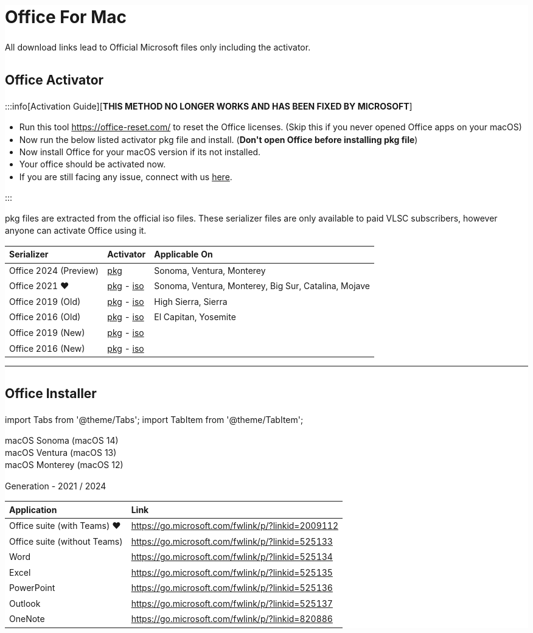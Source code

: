 # Office For Mac

All download links lead to Official Microsoft files only including the activator.

## Office Activator

:::info[Activation Guide][**THIS METHOD NO LONGER WORKS AND HAS BEEN FIXED BY MICROSOFT**]

- Run this tool https://office-reset.com/ to reset the Office licenses. (Skip this if you never opened Office apps on your macOS)
- Now run the below listed activator pkg file and install. (**Don't open Office before installing pkg file**)
- Now install Office for your macOS version if its not installed.
- Your office should be activated now.
- If you are still facing any issue, connect with us [here](troubleshoot.md).

:::

pkg files are extracted from the official iso files. These serializer files are only available to paid VLSC subscribers, however anyone can activate Office using it. 

| Serializer            | Activator                                                                                                                                                                     | Applicable On                                        |
|:----------------------|:------------------------------------------------------------------------------------------------------------------------------------------------------------------------------|:-----------------------------------------------------|
| Office 2024 (Preview) | [pkg](https://go.microsoft.com/fwlink/?linkid=2261988)                                                                                                                        | Sonoma, Ventura, Monterey                            |
| Office 2021 ❤️        | [pkg](https://drive.massgrave.dev/Microsoft_Office_LTSC_2021_VL_Serializer.pkg) - [iso](https://drive.massgrave.dev/SWDVD5_Office_Mac_Serializer_2021_MLF_X22-74226.iso)      | Sonoma, Ventura, Monterey, Big Sur, Catalina, Mojave |
| Office 2019 (Old)     | [pkg](https://drive.massgrave.dev/Microsoft_Office_2019_VL_Serializer.pkg) - [iso](https://drive.massgrave.dev/SWDVD5_Office_Mac_Serializer_2019_MLF_X21-88135.iso)           | High Sierra, Sierra                                  |
| Office 2016 (Old)     | [pkg](https://drive.massgrave.dev/Microsoft_Office_2016_VL_Serializer.pkg) - [iso](https://drive.massgrave.dev/SWDVD5_Office_Mac_Serializer_2016_MLF_X21-83220.iso)           | El Capitan, Yosemite                                 |
| Office 2019 (New)     | [pkg](https://drive.massgrave.dev/Microsoft_Office_2019_VL_Serializer_Universal.pkg) - [iso](https://drive.massgrave.dev/SWDVD5_Office_Mac_Serializer_2019_MLF_X22-61752.iso) |                                                      |
| Office 2016 (New)     | [pkg](https://drive.massgrave.dev/Microsoft_Office_2016_64_VL_Serializer.pkg) - [iso](https://drive.massgrave.dev/SWDVD5_Office_Mac_Serializer_2016_-2_MLF_X21-93585.iso)     |                                                      |

------------------------------------------------------------------------

## Office Installer

import Tabs from '@theme/Tabs';
import TabItem from '@theme/TabItem';

<Tabs>

<TabItem value="macOS 12, 13, 14" label="Sonoma, Ventura, Monterey ❤️" default>

macOS Sonoma (macOS 14)  
macOS Ventura (macOS 13)  
macOS Monterey (macOS 12)  

Generation - 2021 / 2024

| Application                  | Link                                              |
|:-----------------------------|:--------------------------------------------------|
| Office suite (with Teams) ❤️ | https://go.microsoft.com/fwlink/p/?linkid=2009112 |
| Office suite (without Teams) | https://go.microsoft.com/fwlink/p/?linkid=525133  |
| Word                         | https://go.microsoft.com/fwlink/p/?linkid=525134  |
| Excel                        | https://go.microsoft.com/fwlink/p/?linkid=525135  |
| PowerPoint                   | https://go.microsoft.com/fwlink/p/?linkid=525136  |
| Outlook                      | https://go.microsoft.com/fwlink/p/?linkid=525137  |
| OneNote                      | https://go.microsoft.com/fwlink/p/?linkid=820886  |
